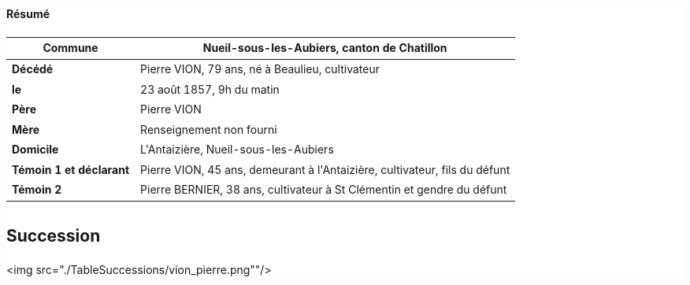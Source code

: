 #### Résumé

| Commune                   | Nueil-sous-les-Aubiers, canton de Chatillon                                |
| ------------------------- | -------------------------------------------------------------------------- |
| **Décédé**                | Pierre VION, 79 ans, né à Beaulieu, cultivateur                            |
| **le**                    | 23 août 1857, 9h du matin                                                  |
| **Père**                  | Pierre VION                                                                |
| **Mère**                  | Renseignement non fourni                                                   |
| **Domicile**              | L'Antaizière, Nueil-sous-les-Aubiers                                       |
| **Témoin 1 et déclarant** | Pierre VION, 45 ans, demeurant à l'Antaizière, cultivateur, fils du défunt |
| **Témoin 2**              | Pierre BERNIER, 38 ans, cultivateur à St Clémentin et gendre du défunt     |

## Succession

<img src="./TableSuccessions/vion_pierre.png""/>
